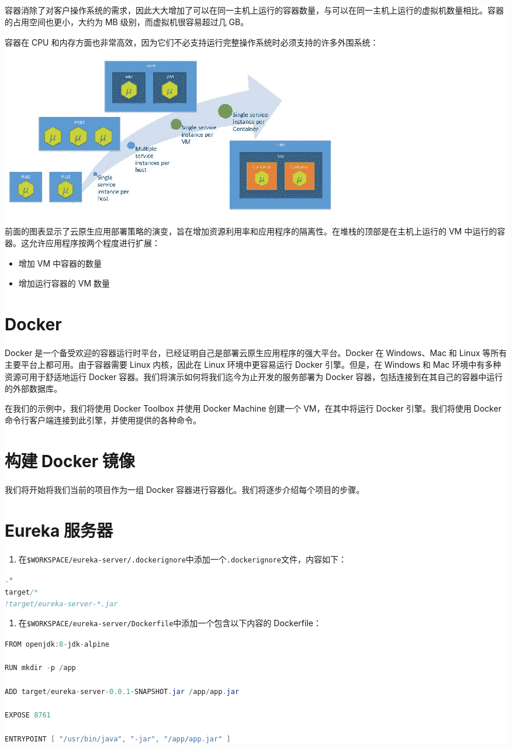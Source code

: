 容器消除了对客户操作系统的需求，因此大大增加了可以在同一主机上运行的容器数量，与可以在同一主机上运行的虚拟机数量相比。容器的占用空间也更小，大约为 MB 级别，而虚拟机很容易超过几 GB。

容器在 CPU 和内存方面也非常高效，因为它们不必支持运行完整操作系统时必须支持的许多外围系统：

![](img/48a52590-2ddf-490d-b0fd-2d9b256d9448.jpg)

前面的图表显示了云原生应用部署策略的演变，旨在增加资源利用率和应用程序的隔离性。在堆栈的顶部是在主机上运行的 VM 中运行的容器。这允许应用程序按两个程度进行扩展：

+   增加 VM 中容器的数量

+   增加运行容器的 VM 数量

# Docker

Docker 是一个备受欢迎的容器运行时平台，已经证明自己是部署云原生应用程序的强大平台。Docker 在 Windows、Mac 和 Linux 等所有主要平台上都可用。由于容器需要 Linux 内核，因此在 Linux 环境中更容易运行 Docker 引擎。但是，在 Windows 和 Mac 环境中有多种资源可用于舒适地运行 Docker 容器。我们将演示如何将我们迄今为止开发的服务部署为 Docker 容器，包括连接到在其自己的容器中运行的外部数据库。

在我们的示例中，我们将使用 Docker Toolbox 并使用 Docker Machine 创建一个 VM，在其中将运行 Docker 引擎。我们将使用 Docker 命令行客户端连接到此引擎，并使用提供的各种命令。

# 构建 Docker 镜像

我们将开始将我们当前的项目作为一组 Docker 容器进行容器化。我们将逐步介绍每个项目的步骤。

# Eureka 服务器

1.  在`$WORKSPACE/eureka-server/.dockerignore`中添加一个`.dockerignore`文件，内容如下：

```java
.* 
target/* 
!target/eureka-server-*.jar 
```

1.  在`$WORKSPACE/eureka-server/Dockerfile`中添加一个包含以下内容的 Dockerfile：

```java
FROM openjdk:8-jdk-alpine 

RUN mkdir -p /app 

ADD target/eureka-server-0.0.1-SNAPSHOT.jar /app/app.jar 

EXPOSE 8761 

ENTRYPOINT [ "/usr/bin/java", "-jar", "/app/app.jar" ] 
```
